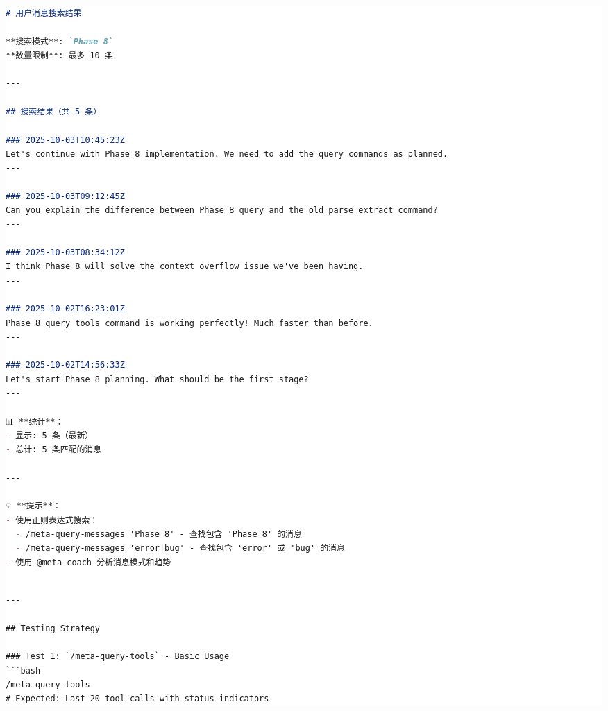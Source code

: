 ```markdown
# 用户消息搜索结果

**搜索模式**: `Phase 8`
**数量限制**: 最多 10 条

---

## 搜索结果（共 5 条）

### 2025-10-03T10:45:23Z
Let's continue with Phase 8 implementation. We need to add the query commands as planned.
---

### 2025-10-03T09:12:45Z
Can you explain the difference between Phase 8 query and the old parse extract command?
---

### 2025-10-03T08:34:12Z
I think Phase 8 will solve the context overflow issue we've been having.
---

### 2025-10-02T16:23:01Z
Phase 8 query tools command is working perfectly! Much faster than before.
---

### 2025-10-02T14:56:33Z
Let's start Phase 8 planning. What should be the first stage?
---

📊 **统计**：
- 显示: 5 条（最新）
- 总计: 5 条匹配的消息

---

💡 **提示**：
- 使用正则表达式搜索：
  - /meta-query-messages 'Phase 8' - 查找包含 'Phase 8' 的消息
  - /meta-query-messages 'error|bug' - 查找包含 'error' 或 'bug' 的消息
- 使用 @meta-coach 分析消息模式和趋势
```
```

---

## Testing Strategy

### Test 1: `/meta-query-tools` - Basic Usage
```bash
/meta-query-tools
# Expected: Last 20 tool calls with status indicators
```
